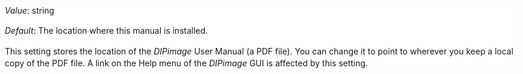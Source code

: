 *Value*: string

*Default*: The location where this manual is installed.

This setting stores the location of the *DIPimage* User Manual (a PDF
file). You can change it to point to wherever you keep a local copy of the
PDF file. A link on the Help menu of the *DIPimage* GUI is affected by this
setting.
